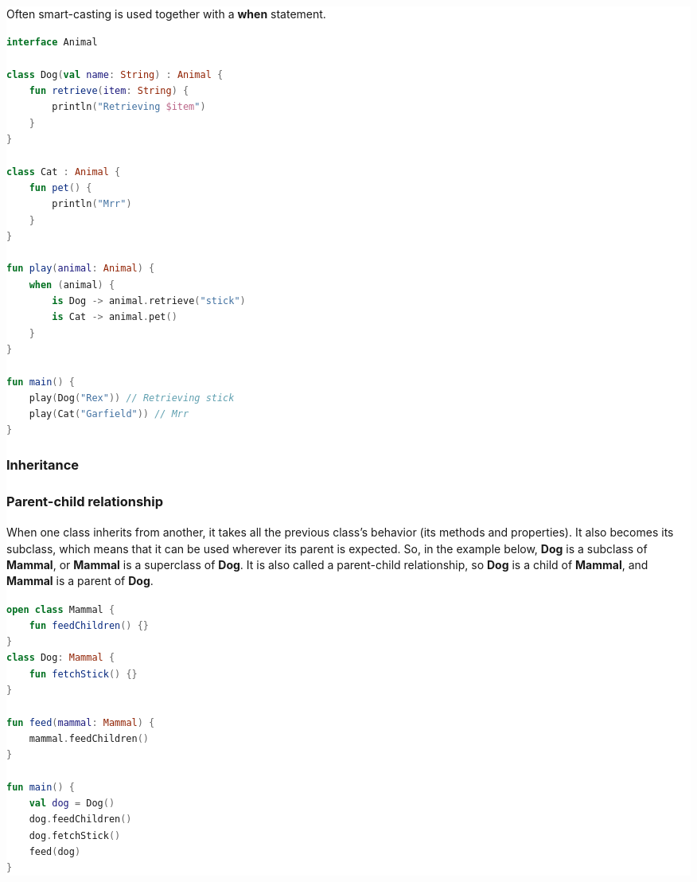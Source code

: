 Often smart-casting is used together with a **when** statement.

```kotlin
interface Animal

class Dog(val name: String) : Animal {
    fun retrieve(item: String) {
        println("Retrieving $item")
    }
}

class Cat : Animal {
    fun pet() {
        println("Mrr")
    }
}

fun play(animal: Animal) {
    when (animal) {
        is Dog -> animal.retrieve("stick")
        is Cat -> animal.pet()
    }
}

fun main() {
    play(Dog("Rex")) // Retrieving stick
    play(Cat("Garfield")) // Mrr
}
```

### Inheritance

### Parent-child relationship

When one class inherits from another, it takes all the previous class’s behavior (its methods and properties). It also becomes its subclass, which means that it can be used wherever its parent is expected. So, in the example below, **Dog** is a subclass of **Mammal**, or **Mammal** is a superclass of **Dog**. It is also called a parent-child relationship, so **Dog** is a child of **Mammal**, and **Mammal** is a parent of **Dog**.

```kotlin
open class Mammal {
    fun feedChildren() {}
}
class Dog: Mammal {
    fun fetchStick() {}
}

fun feed(mammal: Mammal) {
    mammal.feedChildren()
}

fun main() {
    val dog = Dog()
    dog.feedChildren()
    dog.fetchStick()
    feed(dog)
}
```

